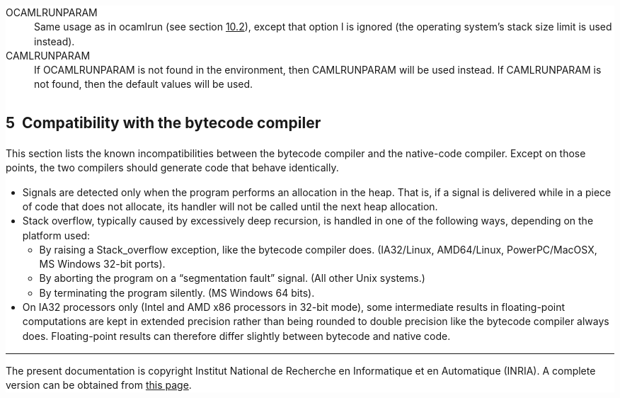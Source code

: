 </p><dl class="description"><dt class="dt-description">
<span class="c009">OCAMLRUNPARAM</span></dt><dd class="dd-description"> Same usage as in <span class="c006">ocamlrun</span>
(see section&nbsp;<a href="runtime.html#ocamlrun-options">10.2</a>), except that option <span class="c006">l</span>
is ignored (the operating system’s stack size limit
is used instead).
</dd><dt class="dt-description"><span class="c009">CAMLRUNPARAM</span></dt><dd class="dd-description"> If <span class="c006">OCAMLRUNPARAM</span> is not found in the
environment, then <span class="c006">CAMLRUNPARAM</span> will be used instead. If
<span class="c006">CAMLRUNPARAM</span> is not found, then the default values will be used.
</dd></dl>
<h2 class="section" id="sec294">5&nbsp;&nbsp;Compatibility with the bytecode compiler</h2>
<p>
<a id="s:compat-native-bytecode"></a></p><p>This section lists the known incompatibilities between the bytecode
compiler and the native-code compiler. Except on those points, the two
compilers should generate code that behave identically.</p><ul class="itemize"><li class="li-itemize">Signals are detected only when the program performs an
allocation in the heap. That is, if a signal is delivered while in a
piece of code that does not allocate, its handler will not be called
until the next heap allocation.</li><li class="li-itemize">Stack overflow, typically caused by excessively deep recursion,
is handled in one of the following ways, depending on the
platform used:
<ul class="itemize"><li class="li-itemize">
By raising a <span class="c006">Stack_overflow</span> exception, like the bytecode
compiler does. (IA32/Linux, AMD64/Linux, PowerPC/MacOSX, MS Windows
32-bit ports).
</li><li class="li-itemize">By aborting the program on a “segmentation fault” signal.
(All other Unix systems.)
</li><li class="li-itemize">By terminating the program silently.
(MS Windows 64 bits).
</li></ul></li><li class="li-itemize">On IA32 processors only (Intel and AMD x86 processors in 32-bit
mode), some intermediate results in floating-point computations are
kept in extended precision rather than being rounded to double
precision like the bytecode compiler always does. Floating-point
results can therefore differ slightly between bytecode and native code.</li></ul>
<hr>





<div class="copyright">The present documentation is copyright Institut National de Recherche en Informatique et en Automatique (INRIA). A complete version can be obtained from <a href="http://caml.inria.fr/pub/docs/manual-ocaml/">this page</a>.</div></div>